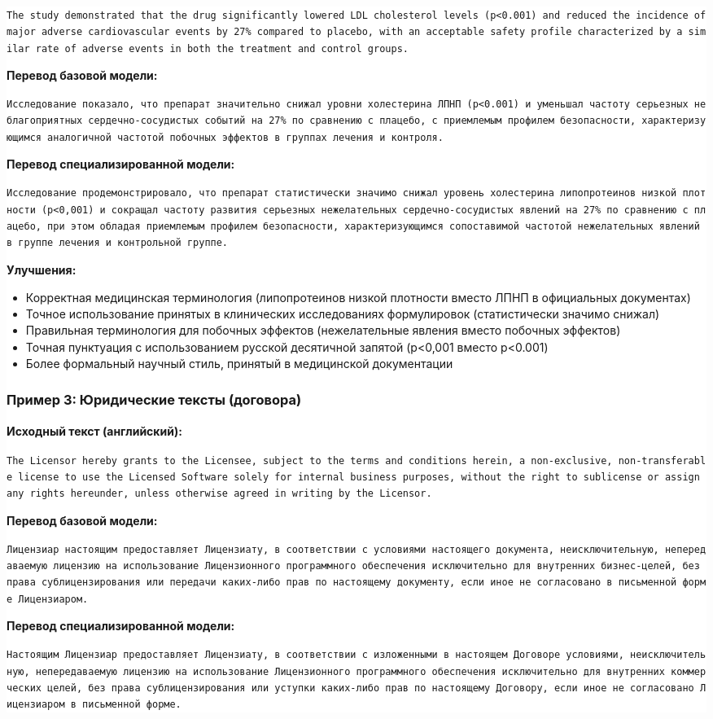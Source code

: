 ```
The study demonstrated that the drug significantly lowered LDL cholesterol levels (p<0.001) and reduced the incidence of major adverse cardiovascular events by 27% compared to placebo, with an acceptable safety profile characterized by a similar rate of adverse events in both the treatment and control groups.
```

**Перевод базовой модели:**

```
Исследование показало, что препарат значительно снижал уровни холестерина ЛПНП (p<0.001) и уменьшал частоту серьезных неблагоприятных сердечно-сосудистых событий на 27% по сравнению с плацебо, с приемлемым профилем безопасности, характеризующимся аналогичной частотой побочных эффектов в группах лечения и контроля.
```

**Перевод специализированной модели:**

```
Исследование продемонстрировало, что препарат статистически значимо снижал уровень холестерина липопротеинов низкой плотности (p<0,001) и сокращал частоту развития серьезных нежелательных сердечно-сосудистых явлений на 27% по сравнению с плацебо, при этом обладая приемлемым профилем безопасности, характеризующимся сопоставимой частотой нежелательных явлений в группе лечения и контрольной группе.
```

**Улучшения:**

- Корректная медицинская терминология (липопротеинов низкой плотности вместо ЛПНП в официальных документах)
- Точное использование принятых в клинических исследованиях формулировок (статистически значимо снижал)
- Правильная терминология для побочных эффектов (нежелательные явления вместо побочных эффектов)
- Точная пунктуация с использованием русской десятичной запятой (p<0,001 вместо p<0.001)
- Более формальный научный стиль, принятый в медицинской документации

### Пример 3: Юридические тексты (договора)

**Исходный текст (английский):**

```
The Licensor hereby grants to the Licensee, subject to the terms and conditions herein, a non-exclusive, non-transferable license to use the Licensed Software solely for internal business purposes, without the right to sublicense or assign any rights hereunder, unless otherwise agreed in writing by the Licensor.
```

**Перевод базовой модели:**

```
Лицензиар настоящим предоставляет Лицензиату, в соответствии с условиями настоящего документа, неисключительную, непередаваемую лицензию на использование Лицензионного программного обеспечения исключительно для внутренних бизнес-целей, без права сублицензирования или передачи каких-либо прав по настоящему документу, если иное не согласовано в письменной форме Лицензиаром.
```

**Перевод специализированной модели:**

```
Настоящим Лицензиар предоставляет Лицензиату, в соответствии с изложенными в настоящем Договоре условиями, неисключительную, непередаваемую лицензию на использование Лицензионного программного обеспечения исключительно для внутренних коммерческих целей, без права сублицензирования или уступки каких-либо прав по настоящему Договору, если иное не согласовано Лицензиаром в письменной форме.
```
